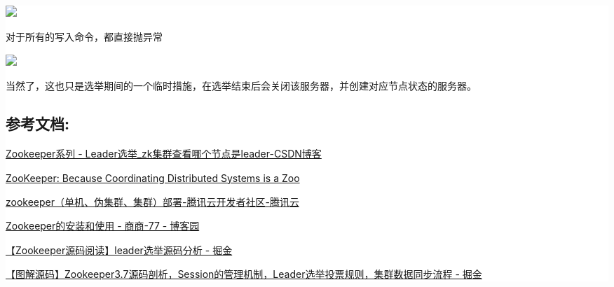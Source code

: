 ![](http://picgo.qisiii.asia/post/13-12-21-29-image.png)

对于所有的写入命令，都直接抛异常

![](http://picgo.qisiii.asia/post/13-12-23-24-image.png)

当然了，这也只是选举期间的一个临时措施，在选举结束后会关闭该服务器，并创建对应节点状态的服务器。

## 参考文档:

[Zookeeper系列 - Leader选举_zk集群查看哪个节点是leader-CSDN博客](https://blog.csdn.net/y510662669/article/details/106624186)

[ZooKeeper: Because Coordinating Distributed Systems is a Zoo](https://zookeeper.apache.org/doc/current/zookeeperStarted.html)

[zookeeper（单机、伪集群、集群）部署-腾讯云开发者社区-腾讯云](https://cloud.tencent.com/developer/article/1610867)

[Zookeeper的安装和使用 - 商商-77 - 博客园](https://www.cnblogs.com/umgsai/p/5835825.html)

[【Zookeeper源码阅读】leader选举源码分析 - 掘金](https://juejin.cn/post/6989543523213115406#heading-22)

[【图解源码】Zookeeper3.7源码剖析，Session的管理机制，Leader选举投票规则，集群数据同步流程 - 掘金](https://juejin.cn/post/7112681401601769486)
